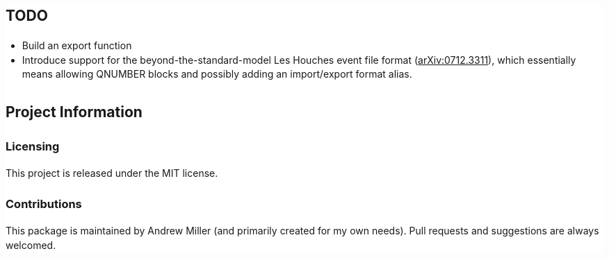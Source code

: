 ## TODO

- Build an export function
- Introduce support for the beyond-the-standard-model Les Houches event file format ([arXiv:0712.3311](https://arxiv.org/abs/0712.3311)), which essentially means allowing QNUMBER blocks and possibly adding an import/export format alias.

## Project Information

### Licensing

This project is released under the MIT license.

### Contributions

This package is maintained by Andrew Miller (and primarily created for my own needs). Pull requests and suggestions are always welcomed.